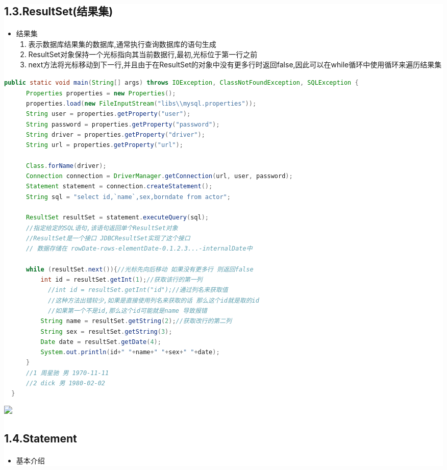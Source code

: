 

## 1.3.ResultSet(结果集)

- 结果集
  1. 表示数据库结果集的数据库,通常执行查询数据库的语句生成
  2. ResultSet对象保持一个光标指向其当前数据行,最初,光标位于第一行之前
  3. next方法将光标移动到下一行,并且由于在ResultSet的对象中没有更多行时返回false,因此可以在while循环中使用循环来遍历结果集

```java
public static void main(String[] args) throws IOException, ClassNotFoundException, SQLException {
      Properties properties = new Properties();
      properties.load(new FileInputStream("libs\\mysql.properties"));
      String user = properties.getProperty("user");
      String password = properties.getProperty("password");
      String driver = properties.getProperty("driver");
      String url = properties.getProperty("url");

      Class.forName(driver);
      Connection connection = DriverManager.getConnection(url, user, password);
      Statement statement = connection.createStatement();
      String sql = "select id,`name`,sex,borndate from actor";

      ResultSet resultSet = statement.executeQuery(sql);
      //指定给定的SQL语句,该语句返回单个ResultSet对象
      //ResultSet是一个接口 JDBCResultSet实现了这个接口
      // 数据存储在 rowDate-rows-elementDate-0.1.2.3...-internalDate中

      while (resultSet.next()){//光标先向后移动 如果没有更多行 则返回false
          int id = resultSet.getInt(1);//获取该行的第一列
        	//int id = resultSet.getInt("id");//通过列名来获取值
        	//这种方法出错较少,如果是直接使用列名来获取的话 那么这个id就是取的id
        	//如果第一个不是id,那么这个id可能就是name 导致报错
          String name = resultSet.getString(2);//获取改行的第二列
          String sex = resultSet.getString(3);
          Date date = resultSet.getDate(4);
          System.out.println(id+" "+name+" "+sex+" "+date);
      }
      //1 周星驰 男 1970-11-11
      //2 dick 男 1980-02-02
  }
```

<a href="https://smms.app/image/2SEysUZ3RuWgPv7" target="_blank"><img src="https://s2.loli.net/2024/02/07/2SEysUZ3RuWgPv7.png" ></a>







## 1.4.Statement

- 基本介绍
